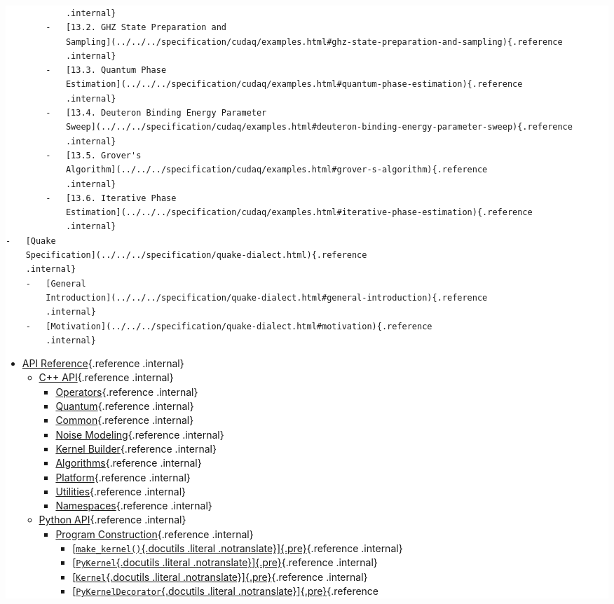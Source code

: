                 .internal}
            -   [13.2. GHZ State Preparation and
                Sampling](../../../specification/cudaq/examples.html#ghz-state-preparation-and-sampling){.reference
                .internal}
            -   [13.3. Quantum Phase
                Estimation](../../../specification/cudaq/examples.html#quantum-phase-estimation){.reference
                .internal}
            -   [13.4. Deuteron Binding Energy Parameter
                Sweep](../../../specification/cudaq/examples.html#deuteron-binding-energy-parameter-sweep){.reference
                .internal}
            -   [13.5. Grover's
                Algorithm](../../../specification/cudaq/examples.html#grover-s-algorithm){.reference
                .internal}
            -   [13.6. Iterative Phase
                Estimation](../../../specification/cudaq/examples.html#iterative-phase-estimation){.reference
                .internal}
    -   [Quake
        Specification](../../../specification/quake-dialect.html){.reference
        .internal}
        -   [General
            Introduction](../../../specification/quake-dialect.html#general-introduction){.reference
            .internal}
        -   [Motivation](../../../specification/quake-dialect.html#motivation){.reference
            .internal}
-   [API Reference](../../../api/api.html){.reference .internal}
    -   [C++ API](../../../api/languages/cpp_api.html){.reference
        .internal}
        -   [Operators](../../../api/languages/cpp_api.html#operators){.reference
            .internal}
        -   [Quantum](../../../api/languages/cpp_api.html#quantum){.reference
            .internal}
        -   [Common](../../../api/languages/cpp_api.html#common){.reference
            .internal}
        -   [Noise
            Modeling](../../../api/languages/cpp_api.html#noise-modeling){.reference
            .internal}
        -   [Kernel
            Builder](../../../api/languages/cpp_api.html#kernel-builder){.reference
            .internal}
        -   [Algorithms](../../../api/languages/cpp_api.html#algorithms){.reference
            .internal}
        -   [Platform](../../../api/languages/cpp_api.html#platform){.reference
            .internal}
        -   [Utilities](../../../api/languages/cpp_api.html#utilities){.reference
            .internal}
        -   [Namespaces](../../../api/languages/cpp_api.html#namespaces){.reference
            .internal}
    -   [Python API](../../../api/languages/python_api.html){.reference
        .internal}
        -   [Program
            Construction](../../../api/languages/python_api.html#program-construction){.reference
            .internal}
            -   [[`make_kernel()`{.docutils .literal
                .notranslate}]{.pre}](../../../api/languages/python_api.html#cudaq.make_kernel){.reference
                .internal}
            -   [[`PyKernel`{.docutils .literal
                .notranslate}]{.pre}](../../../api/languages/python_api.html#cudaq.PyKernel){.reference
                .internal}
            -   [[`Kernel`{.docutils .literal
                .notranslate}]{.pre}](../../../api/languages/python_api.html#cudaq.Kernel){.reference
                .internal}
            -   [[`PyKernelDecorator`{.docutils .literal
                .notranslate}]{.pre}](../../../api/languages/python_api.html#cudaq.PyKernelDecorator){.reference